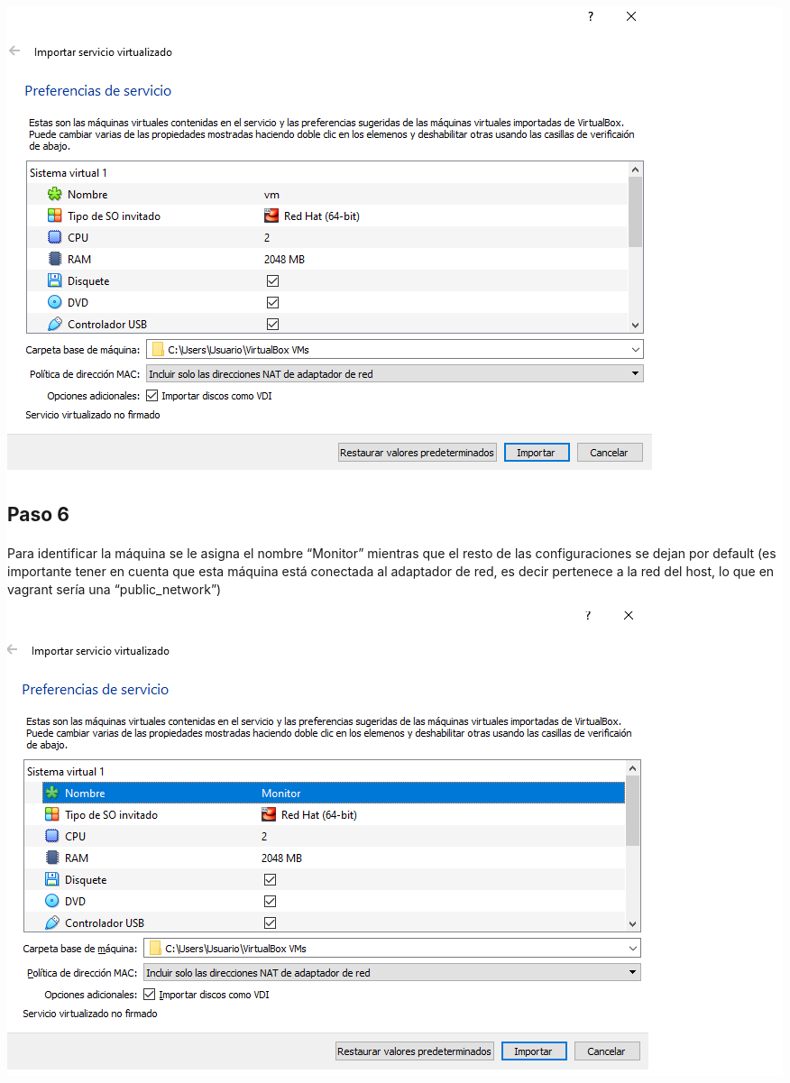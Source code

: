 ![Foto](<./Fotos/F%20(5).png>)

## Paso 6

Para identificar la máquina se le asigna el nombre “Monitor” mientras que el resto de las configuraciones se dejan por default (es importante tener en cuenta que esta máquina está conectada al adaptador de red, es decir pertenece a la red del host, lo que en vagrant sería una “public_network”)

![Foto](<./Fotos/F%20(6).png>)
